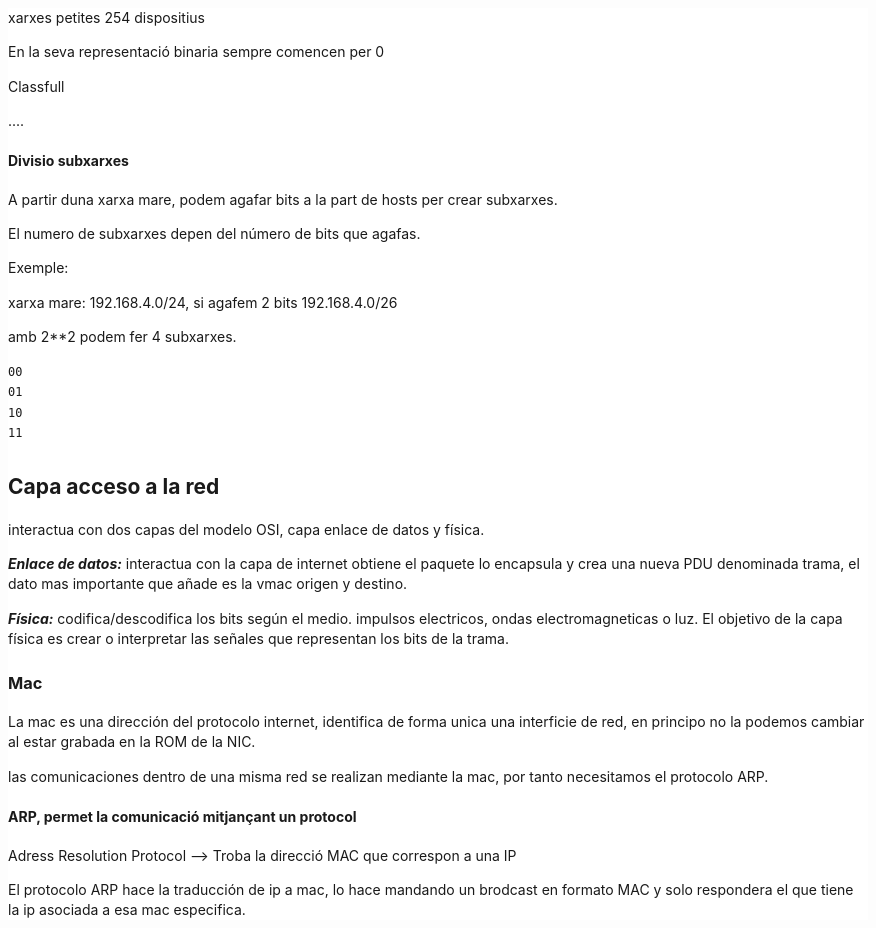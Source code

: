 xarxes petites 254 dispositius

En la seva representació binaria sempre comencen per 0



Classfull

....



#### Divisio subxarxes  

A partir duna xarxa mare, podem agafar bits a la part de hosts per crear subxarxes. 

El numero de subxarxes depen del número de bits que agafas.

Exemple:

xarxa mare: 192.168.4.0/24, si agafem 2 bits 192.168.4.0/26

amb 2**2 podem fer 4 subxarxes.

```bash
00
01
10
11
```



## Capa acceso a la red

interactua con dos capas del modelo OSI, capa enlace de datos y física. 

***Enlace de datos:*** interactua con la capa de internet obtiene el paquete lo encapsula y crea una nueva PDU denominada trama,  el dato mas importante que añade es la vmac origen y destino.

***Física:*** codifica/descodifica los bits según el medio. impulsos electricos, ondas electromagneticas o luz.  El objetivo de la capa física es crear o interpretar las señales que representan los bits de la trama.



### Mac

La mac es una dirección del protocolo internet, identifica de forma unica una interficie de red, en principo no la podemos cambiar al estar grabada en la ROM de la NIC.

las comunicaciones dentro de una misma red se realizan mediante la mac, por tanto necesitamos el protocolo ARP.



#### ARP, permet la comunicació mitjançant un protocol

Adress Resolution Protocol --> Troba la direcció MAC que correspon a una IP

El protocolo ARP hace la traducción de ip a mac, lo hace mandando un brodcast en formato MAC y solo respondera el  que tiene la ip asociada a esa mac especifica.
